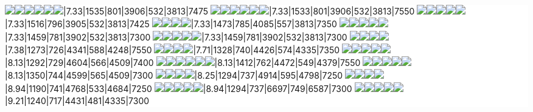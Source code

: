 ![](/item/3124.png)![](/item/3179.png)![](/item/1001.png)![](/item/1055.png)![](/item/1037.png)![](/item/1036.png)|7.33|1535|801|3906|532|3813|7475
![](/item/3124.png)![](/item/3004.png)![](/item/1001.png)![](/item/1055.png)![](/item/1036.png)![](/item/1036.png)|7.33|1533|801|3906|532|3813|7550
![](/item/3124.png)![](/item/6695.png)![](/item/1001.png)![](/item/1055.png)![](/item/1037.png)|7.33|1516|796|3905|532|3813|7425
![](/item/3124.png)![](/item/3074.png)![](/item/1001.png)![](/item/1055.png)|7.33|1473|785|4085|557|3813|7350
![](/item/3124.png)![](/item/6693.png)![](/item/1001.png)![](/item/1055.png)![](/item/1036.png)|7.33|1459|781|3902|532|3813|7300
![](/item/3124.png)![](/item/6696.png)![](/item/1001.png)![](/item/1055.png)![](/item/1036.png)|7.33|1459|781|3902|532|3813|7300
![](/item/3124.png)![](/item/6609.png)![](/item/1055.png)![](/item/3006.png)|7.38|1273|726|4341|588|4248|7550
![](/item/3124.png)![](/item/3161.png)![](/item/1001.png)![](/item/1055.png)|7.71|1328|740|4426|574|4335|7350
![](/item/3124.png)![](/item/3071.png)![](/item/1001.png)![](/item/1055.png)![](/item/1036.png)|8.13|1292|729|4604|566|4509|7400
![](/item/3124.png)![](/item/3814.png)![](/item/1001.png)![](/item/1055.png)![](/item/1036.png)![](/item/1036.png)|8.13|1412|762|4472|549|4379|7550
![](/item/3124.png)![](/item/3181.png)![](/item/1001.png)![](/item/1055.png)![](/item/1036.png)|8.13|1350|744|4599|565|4509|7300
![](/item/3124.png)![](/item/6333.png)![](/item/1001.png)![](/item/1055.png)|8.25|1294|737|4914|595|4798|7250
![](/item/3124.png)![](/item/3748.png)![](/item/1001.png)![](/item/1055.png)|8.94|1190|741|4768|533|4684|7250
![](/item/3124.png)![](/item/3026.png)![](/item/1001.png)![](/item/1055.png)![](/item/1036.png)|8.94|1294|737|6697|749|6587|7300
![](/item/3124.png)![](/item/6035.png)![](/item/1001.png)![](/item/1055.png)![](/item/1036.png)|9.21|1240|717|4431|481|4335|7300
















































